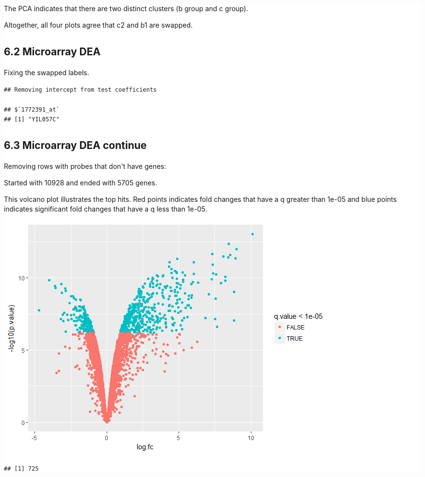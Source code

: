 The PCA indicates that there are two distinct clusters (b group and c group).

Altogether, all four plots agree that c2 and b1 are swapped.

6.2 Microarray DEA
------------------

Fixing the swapped labels.

    ## Removing intercept from test coefficients

    ## $`1772391_at`
    ## [1] "YIL057C"

6.3 Microarray DEA continue
---------------------------

Removing rows with probes that don't have genes:

Started with 10928 and ended with 5705 genes.

This volcano plot illustrates the top hits. Red points indicates fold changes that have a q greater than 1e-05 and blue points indicates significant fold changes that have a q less than 1e-05.

![](Homework-Q6-10_files/figure-markdown_github/unnamed-chunk-11-1.png)

    ## [1] 725
